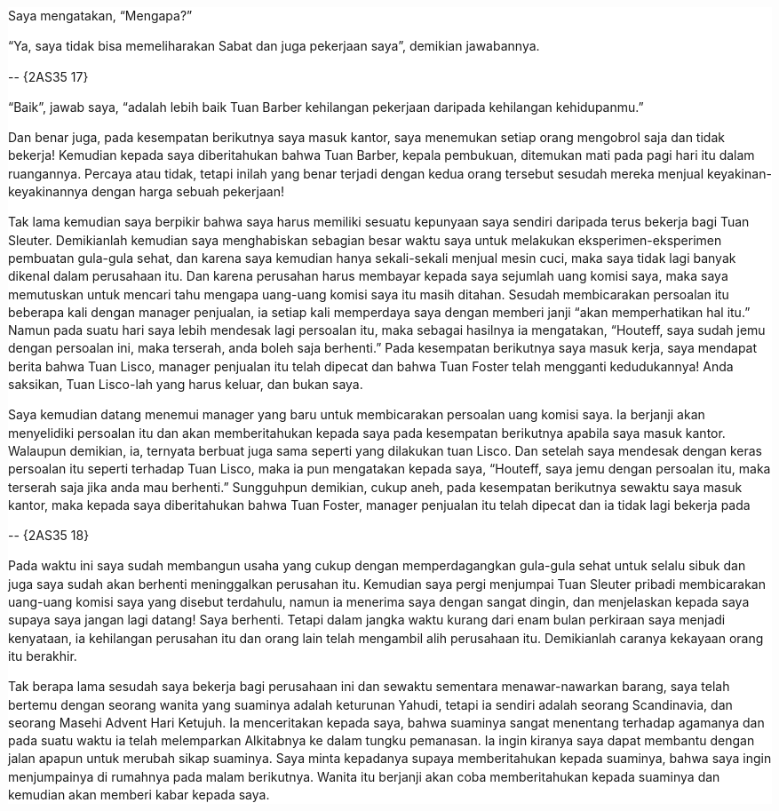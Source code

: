 Saya mengatakan, “Mengapa?”

“Ya, saya tidak bisa memeliharakan Sabat dan juga pekerjaan saya”, demikian jawabannya.

 -- {2AS35 17}   
  
  “Baik”, jawab saya, “adalah lebih baik Tuan Barber kehilangan pekerjaan daripada kehilangan kehidupanmu.”

Dan benar juga, pada kesempatan berikutnya saya masuk kantor, saya menemukan setiap orang mengobrol saja dan tidak bekerja! Kemudian kepada saya diberitahukan bahwa Tuan Barber, kepala pembukuan, ditemukan mati pada pagi hari itu dalam ruangannya. Percaya atau tidak, tetapi inilah yang benar terjadi dengan kedua orang tersebut sesudah mereka menjual keyakinan-keyakinannya dengan harga sebuah pekerjaan!

Tak lama kemudian saya berpikir bahwa saya harus memiliki sesuatu kepunyaan saya sendiri daripada terus bekerja bagi Tuan Sleuter. Demikianlah kemudian saya menghabiskan sebagian besar waktu saya untuk melakukan eksperimen-eksperimen pembuatan gula-gula sehat, dan karena saya kemudian hanya sekali-sekali menjual mesin cuci, maka saya tidak lagi banyak dikenal dalam perusahaan itu. Dan karena perusahan harus membayar kepada saya sejumlah uang komisi saya, maka saya memutuskan untuk mencari tahu mengapa uang-uang komisi saya itu masih ditahan. Sesudah membicarakan persoalan itu beberapa kali dengan manager penjualan, ia setiap kali memperdaya saya dengan memberi janji “akan memperhatikan hal itu.” Namun pada suatu hari saya lebih mendesak lagi persoalan itu, maka sebagai hasilnya ia mengatakan, “Houteff, saya sudah jemu dengan persoalan ini, maka terserah, anda boleh saja berhenti.” Pada kesempatan berikutnya saya masuk kerja, saya mendapat berita bahwa Tuan Lisco, manager penjualan itu telah dipecat dan bahwa Tuan Foster telah mengganti kedudukannya! Anda saksikan, Tuan Lisco-lah yang harus keluar, dan bukan saya.

Saya kemudian datang menemui manager yang baru untuk membicarakan persoalan uang komisi saya. Ia berjanji akan menyelidiki persoalan itu dan akan memberitahukan kepada saya pada kesempatan berikutnya apabila saya masuk kantor. Walaupun demikian, ia, ternyata berbuat juga sama seperti yang dilakukan tuan Lisco. Dan setelah saya mendesak dengan keras persoalan itu seperti terhadap Tuan Lisco, maka ia pun mengatakan kepada saya, “Houteff, saya jemu dengan persoalan itu, maka terserah saja jika anda mau berhenti.” Sungguhpun demikian, cukup aneh, pada kesempatan berikutnya sewaktu saya masuk kantor, maka kepada saya diberitahukan bahwa Tuan Foster, manager penjualan itu telah dipecat dan ia tidak lagi bekerja pada

 -- {2AS35 18}   
  
  Pada waktu ini saya sudah membangun usaha yang cukup dengan memperdagangkan gula-gula sehat untuk selalu sibuk dan juga saya sudah akan berhenti meninggalkan perusahan itu. Kemudian saya pergi menjumpai Tuan Sleuter pribadi membicarakan uang-uang komisi saya yang disebut terdahulu, namun ia menerima saya dengan sangat dingin, dan menjelaskan kepada saya supaya saya jangan lagi datang! Saya berhenti. Tetapi dalam jangka waktu kurang dari enam bulan perkiraan saya menjadi kenyataan, ia kehilangan perusahan itu dan orang lain telah mengambil alih perusahaan itu. Demikianlah caranya kekayaan orang itu berakhir.

Tak berapa lama sesudah saya bekerja bagi perusahaan ini dan sewaktu sementara menawar-nawarkan barang, saya telah bertemu dengan seorang wanita yang suaminya adalah keturunan Yahudi, tetapi ia sendiri adalah seorang Scandinavia, dan seorang Masehi Advent Hari Ketujuh. Ia menceritakan kepada saya, bahwa suaminya sangat menentang terhadap agamanya dan pada suatu waktu ia telah melemparkan Alkitabnya ke dalam tungku pemanasan. Ia ingin kiranya saya dapat membantu dengan jalan apapun untuk merubah sikap suaminya. Saya minta kepadanya supaya memberitahukan kepada suaminya, bahwa saya ingin menjumpainya di rumahnya pada malam berikutnya. Wanita itu berjanji akan coba memberitahukan kepada suaminya dan kemudian akan memberi kabar kepada saya.
